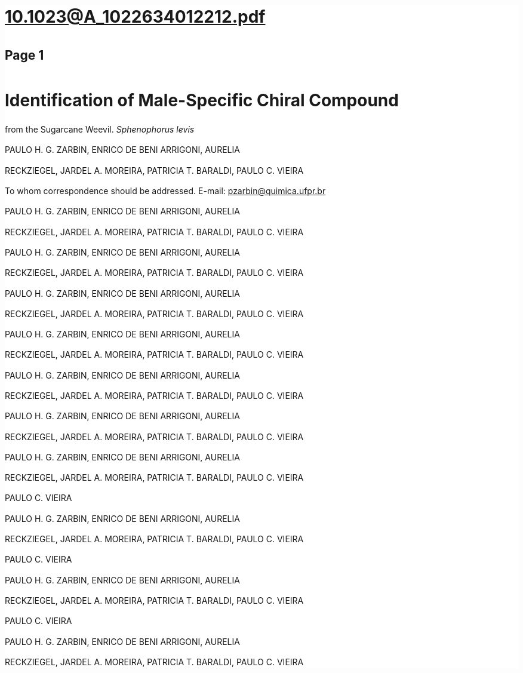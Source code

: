 # 10.1023@A_1022634012212.pdf

## Page 1



# Identification of Male-Specific Chiral Compound

from the Sugarcane Weevil. _Sphenophorus levis_

PAULO H. G. ZARBIN, ENRICO DE BENI ARRIGONI, AURELIA

RECKZIEGEL, JARDEL A. MOREIRA, PATRICIA T. BARALDI, PAULO C. VIEIRA

To whom correspondence should be addressed. E-mail: pzarbin@quimica.ufpr.br

PAULO H. G. ZARBIN, ENRICO DE BENI ARRIGONI, AURELIA

RECKZIEGEL, JARDEL A. MOREIRA, PATRICIA T. BARALDI, PAULO C. VIEIRA

PAULO H. G. ZARBIN, ENRICO DE BENI ARRIGONI, AURELIA

RECKZIEGEL, JARDEL A. MOREIRA, PATRICIA T. BARALDI, PAULO C. VIEIRA

PAULO H. G. ZARBIN, ENRICO DE BENI ARRIGONI, AURELIA

RECKZIEGEL, JARDEL A. MOREIRA, PATRICIA T. BARALDI, PAULO C. VIEIRA

PAULO H. G. ZARBIN, ENRICO DE BENI ARRIGONI, AURELIA

RECKZIEGEL, JARDEL A. MOREIRA, PATRICIA T. BARALDI, PAULO C. VIEIRA

PAULO H. G. ZARBIN, ENRICO DE BENI ARRIGONI, AURELIA

RECKZIEGEL, JARDEL A. MOREIRA, PATRICIA T. BARALDI, PAULO C. VIEIRA

PAULO H. G. ZARBIN, ENRICO DE BENI ARRIGONI, AURELIA

RECKZIEGEL, JARDEL A. MOREIRA, PATRICIA T. BARALDI, PAULO C. VIEIRA

PAULO H. G. ZARBIN, ENRICO DE BENI ARRIGONI, AURELIA

RECKZIEGEL, JARDEL A. MOREIRA, PATRICIA T. BARALDI, PAULO C. VIEIRA

PAULO C. VIEIRA

PAULO H. G. ZARBIN, ENRICO DE BENI ARRIGONI, AURELIA

RECKZIEGEL, JARDEL A. MOREIRA, PATRICIA T. BARALDI, PAULO C. VIEIRA

PAULO C. VIEIRA

PAULO H. G. ZARBIN, ENRICO DE BENI ARRIGONI, AURELIA

RECKZIEGEL, JARDEL A. MOREIRA, PATRICIA T. BARALDI, PAULO C. VIEIRA

PAULO C. VIEIRA

PAULO H. G. ZARBIN, ENRICO DE BENI ARRIGONI, AURELIA

RECKZIEGEL, JARDEL A. MOREIRA, PATRICIA T. BARALDI, PAULO C. VIEIRA
